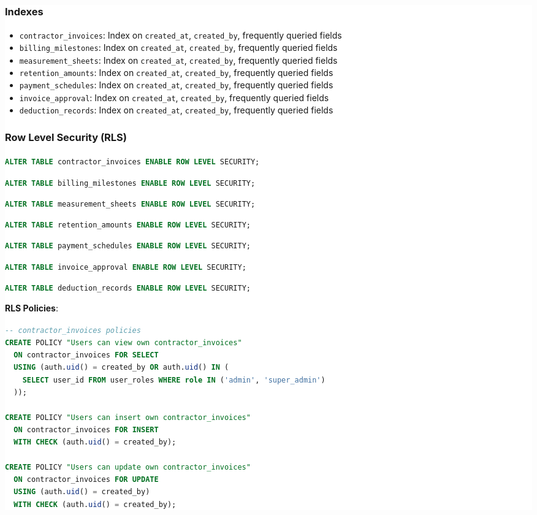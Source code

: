 
### Indexes

- `contractor_invoices`: Index on `created_at`, `created_by`, frequently queried fields
- `billing_milestones`: Index on `created_at`, `created_by`, frequently queried fields
- `measurement_sheets`: Index on `created_at`, `created_by`, frequently queried fields
- `retention_amounts`: Index on `created_at`, `created_by`, frequently queried fields
- `payment_schedules`: Index on `created_at`, `created_by`, frequently queried fields
- `invoice_approval`: Index on `created_at`, `created_by`, frequently queried fields
- `deduction_records`: Index on `created_at`, `created_by`, frequently queried fields

### Row Level Security (RLS)

```sql
ALTER TABLE contractor_invoices ENABLE ROW LEVEL SECURITY;
```
```sql
ALTER TABLE billing_milestones ENABLE ROW LEVEL SECURITY;
```
```sql
ALTER TABLE measurement_sheets ENABLE ROW LEVEL SECURITY;
```
```sql
ALTER TABLE retention_amounts ENABLE ROW LEVEL SECURITY;
```
```sql
ALTER TABLE payment_schedules ENABLE ROW LEVEL SECURITY;
```
```sql
ALTER TABLE invoice_approval ENABLE ROW LEVEL SECURITY;
```
```sql
ALTER TABLE deduction_records ENABLE ROW LEVEL SECURITY;
```

**RLS Policies**:

```sql
-- contractor_invoices policies
CREATE POLICY "Users can view own contractor_invoices"
  ON contractor_invoices FOR SELECT
  USING (auth.uid() = created_by OR auth.uid() IN (
    SELECT user_id FROM user_roles WHERE role IN ('admin', 'super_admin')
  ));

CREATE POLICY "Users can insert own contractor_invoices"
  ON contractor_invoices FOR INSERT
  WITH CHECK (auth.uid() = created_by);

CREATE POLICY "Users can update own contractor_invoices"
  ON contractor_invoices FOR UPDATE
  USING (auth.uid() = created_by)
  WITH CHECK (auth.uid() = created_by);
```

